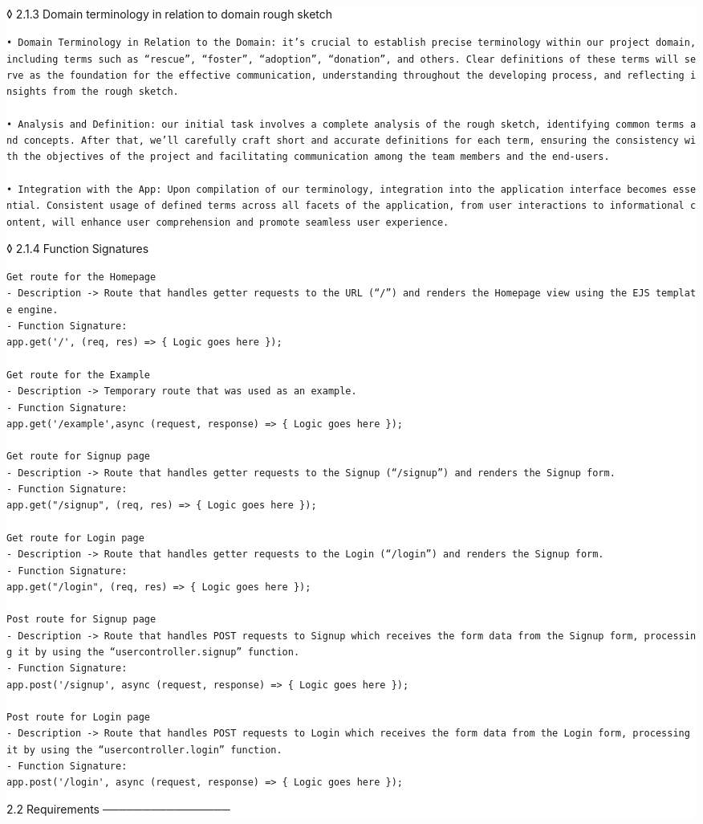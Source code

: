 
◊ 2.1.3 Domain terminology in relation to domain rough sketch
 
    • Domain Terminology in Relation to the Domain: it’s crucial to establish precise terminology within our project domain, including terms such as “rescue”, “foster”, “adoption”, “donation”, and others. Clear definitions of these terms will serve as the foundation for the effective communication, understanding throughout the developing process, and reflecting insights from the rough sketch.

    • Analysis and Definition: our initial task involves a complete analysis of the rough sketch, identifying common terms and concepts. After that, we’ll carefully craft short and accurate definitions for each term, ensuring the consistency with the objectives of the project and facilitating communication among the team members and the end-users.

	• Integration with the App: Upon compilation of our terminology, integration into the application interface becomes essential. Consistent usage of defined terms across all facets of the application, from user interactions to informational content, will enhance user comprehension and promote seamless user experience.
 
◊ 2.1.4 Function Signatures

    Get route for the Homepage
    - Description -> Route that handles getter requests to the URL (“/”) and renders the Homepage view using the EJS template engine.
    - Function Signature:
    app.get('/', (req, res) => { Logic goes here });
 
    Get route for the Example
    - Description -> Temporary route that was used as an example.
    - Function Signature:
    app.get('/example',async (request, response) => { Logic goes here });
 
    Get route for Signup page
    - Description -> Route that handles getter requests to the Signup (“/signup”) and renders the Signup form.
    - Function Signature:
    app.get("/signup", (req, res) => { Logic goes here });
    
    Get route for Login page
    - Description -> Route that handles getter requests to the Login (“/login”) and renders the Signup form.
    - Function Signature:
    app.get("/login", (req, res) => { Logic goes here });
 
    Post route for Signup page
    - Description -> Route that handles POST requests to Signup which receives the form data from the Signup form, processing it by using the “usercontroller.signup” function.
    - Function Signature:
    app.post('/signup', async (request, response) => { Logic goes here });
 
    Post route for Login page
    - Description -> Route that handles POST requests to Login which receives the form data from the Login form, processing it by using the “usercontroller.login” function.
    - Function Signature:
    app.post('/login', async (request, response) => { Logic goes here });

 
2.2 Requirements
────────────────
 